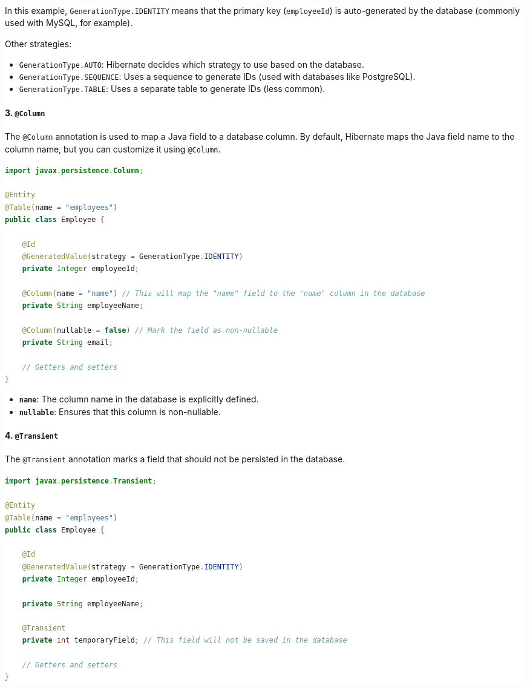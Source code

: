 In this example, `GenerationType.IDENTITY` means that the primary key (`employeeId`) is auto-generated by the database (commonly used with MySQL, for example).

Other strategies:
- `GenerationType.AUTO`: Hibernate decides which strategy to use based on the database.
- `GenerationType.SEQUENCE`: Uses a sequence to generate IDs (used with databases like PostgreSQL).
- `GenerationType.TABLE`: Uses a separate table to generate IDs (less common).

#### 3. `@Column`
The `@Column` annotation is used to map a Java field to a database column. By default, Hibernate maps the Java field name to the column name, but you can customize it using `@Column`.

```java
import javax.persistence.Column;

@Entity
@Table(name = "employees")
public class Employee {

    @Id
    @GeneratedValue(strategy = GenerationType.IDENTITY)
    private Integer employeeId;

    @Column(name = "name") // This will map the "name" field to the "name" column in the database
    private String employeeName;

    @Column(nullable = false) // Mark the field as non-nullable
    private String email;

    // Getters and setters
}
```

- **`name`**: The column name in the database is explicitly defined.
- **`nullable`**: Ensures that this column is non-nullable.

#### 4. `@Transient`
The `@Transient` annotation marks a field that should not be persisted in the database.

```java
import javax.persistence.Transient;

@Entity
@Table(name = "employees")
public class Employee {

    @Id
    @GeneratedValue(strategy = GenerationType.IDENTITY)
    private Integer employeeId;

    private String employeeName;

    @Transient
    private int temporaryField; // This field will not be saved in the database

    // Getters and setters
}
```
